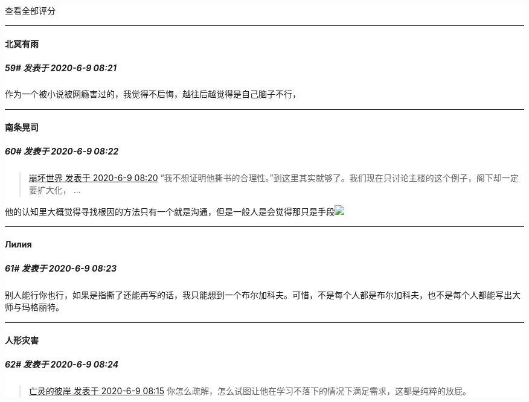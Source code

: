 

查看全部评分






*****

####  北冥有雨  
##### 59#       发表于 2020-6-9 08:21




作为一个被小说被网瘾害过的，我觉得不后悔，越往后越觉得是自己脑子不行，







*****

####  南条晃司  
##### 60#       发表于 2020-6-9 08:22



<blockquote><a href="httphttps://bbs.saraba1st.com/2b/forum.php?mod=redirect&amp;goto=findpost&amp;pid=47729547&amp;ptid=1940522" target="_blank">崩坏世界 发表于 2020-6-9 08:20</a>
“我不想证明他撕书的合理性。”到这里其实就够了。我们现在只讨论主楼的这个例子，阁下却一定要扩大化， ...</blockquote>
他的认知里大概觉得寻找根因的方法只有一个就是沟通，但是一般人是会觉得那只是手段<img src="https://static.saraba1st.com/image/smiley/face2017/067.png" referrerpolicy="no-referrer">







*****

####  Лилия  
##### 61#       发表于 2020-6-9 08:23




别人能行你也行，如果是指撕了还能再写的话，我只能想到一个布尔加科夫。可惜，不是每个人都是布尔加科夫，也不是每个人都能写出大师与玛格丽特。







*****

####  人形灾害  
##### 62#       发表于 2020-6-9 08:24



<blockquote><a href="httphttps://bbs.saraba1st.com/2b/forum.php?mod=redirect&amp;goto=findpost&amp;pid=47729506&amp;ptid=1940522" target="_blank">亡灵的彼岸 发表于 2020-6-9 08:15</a>
你怎么疏解，怎么试图让他在学习不落下的情况下满足需求，这都是纯粹的放屁。
